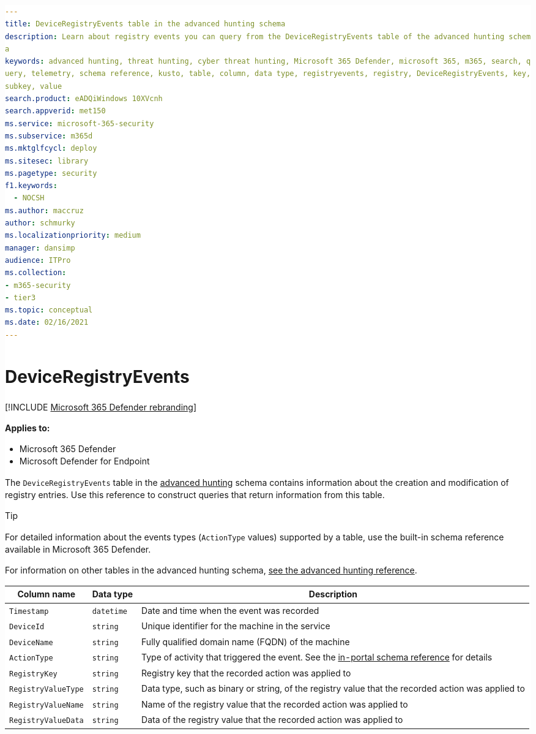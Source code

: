 ```yaml
---
title: DeviceRegistryEvents table in the advanced hunting schema
description: Learn about registry events you can query from the DeviceRegistryEvents table of the advanced hunting schema
keywords: advanced hunting, threat hunting, cyber threat hunting, Microsoft 365 Defender, microsoft 365, m365, search, query, telemetry, schema reference, kusto, table, column, data type, registryevents, registry, DeviceRegistryEvents, key, subkey, value
search.product: eADQiWindows 10XVcnh
search.appverid: met150
ms.service: microsoft-365-security
ms.subservice: m365d
ms.mktglfcycl: deploy
ms.sitesec: library
ms.pagetype: security
f1.keywords: 
  - NOCSH
ms.author: maccruz
author: schmurky
ms.localizationpriority: medium
manager: dansimp
audience: ITPro
ms.collection: 
- m365-security
- tier3
ms.topic: conceptual
ms.date: 02/16/2021
---
```


# DeviceRegistryEvents

[!INCLUDE [Microsoft 365 Defender rebranding](../includes/microsoft-defender.md)]


**Applies to:**
- Microsoft 365 Defender
- Microsoft Defender for Endpoint

The `DeviceRegistryEvents` table in the [advanced hunting](advanced-hunting-overview.md) schema contains information about the creation and modification of registry entries. Use this reference to construct queries that return information from this table.

>[!TIP]
> For detailed information about the events types (`ActionType` values) supported by a table, use the  built-in schema reference available in Microsoft 365 Defender.

For information on other tables in the advanced hunting schema, [see the advanced hunting reference](advanced-hunting-schema-tables.md).

| Column name | Data type | Description |
|-------------|-----------|-------------|
| `Timestamp` | `datetime` | Date and time when the event was recorded |
| `DeviceId` | `string` | Unique identifier for the machine in the service |
| `DeviceName` | `string` | Fully qualified domain name (FQDN) of the machine |
| `ActionType` | `string` | Type of activity that triggered the event. See the [in-portal schema reference](advanced-hunting-schema-tables.md?#get-schema-information-in-the-security-center) for details |
| `RegistryKey` | `string` | Registry key that the recorded action was applied to |
| `RegistryValueType` | `string` | Data type, such as binary or string, of the registry value that the recorded action was applied to |
| `RegistryValueName` | `string` | Name of the registry value that the recorded action was applied to |
| `RegistryValueData` | `string` | Data of the registry value that the recorded action was applied to |